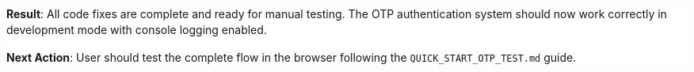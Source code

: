 
**Result**: All code fixes are complete and ready for manual testing. The OTP authentication system should now work correctly in development mode with console logging enabled.

**Next Action**: User should test the complete flow in the browser following the `QUICK_START_OTP_TEST.md` guide.
